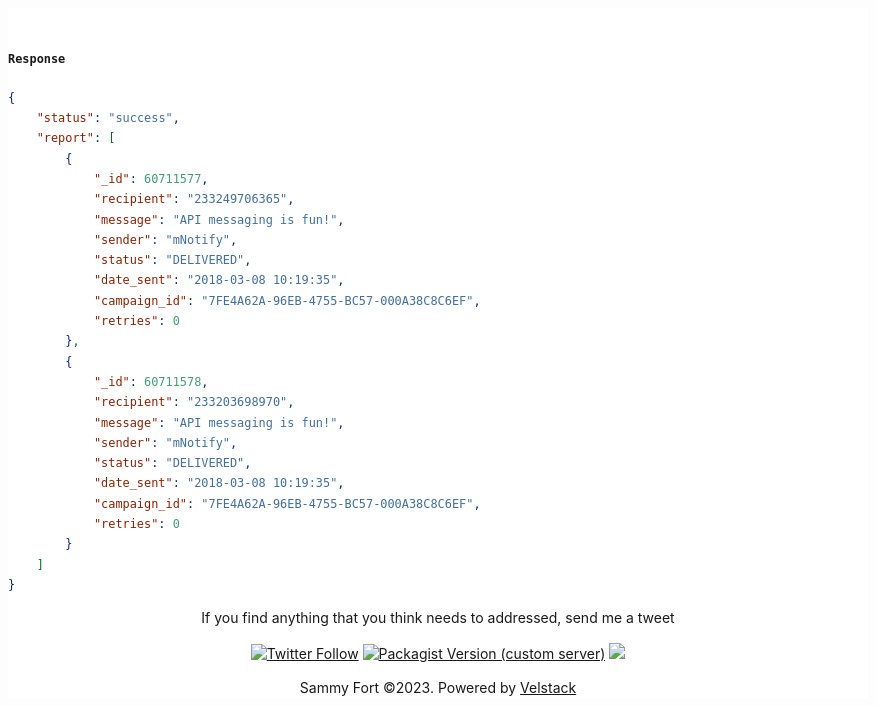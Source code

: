 ```php
 
```

#### `Response`
```json
{
    "status": "success",
    "report": [
        {
            "_id": 60711577,
            "recipient": "233249706365",
            "message": "API messaging is fun!",
            "sender": "mNotify",
            "status": "DELIVERED",
            "date_sent": "2018-03-08 10:19:35",
            "campaign_id": "7FE4A62A-96EB-4755-BC57-000A38C8C6EF",
            "retries": 0
        },
        {
            "_id": 60711578,
            "recipient": "233203698970",
            "message": "API messaging is fun!",
            "sender": "mNotify",
            "status": "DELIVERED",
            "date_sent": "2018-03-08 10:19:35",
            "campaign_id": "7FE4A62A-96EB-4755-BC57-000A38C8C6EF",
            "retries": 0
        }
    ]
}

```

 <p align="center">
 If you find anything that you think needs to addressed, send me a tweet
</p>

<p align="center">
<a href="https://twitter.com/sammy_fort"><img alt="Twitter Follow" src="https://img.shields.io/twitter/follow/sammy_fort?label=@sammy_fort&style=social"></a>
<a href="https://packagist.org/packages/velstack/mnotify"><img alt="Packagist Version (custom server)" src="https://img.shields.io/packagist/v/velstack/mnotify?label=Version"></a>
<a href="https://packagist.org/packages/velstack/mnotify"><img src="https://img.shields.io/github/license/sammyfort/mNotify-laravel"></a>

</p>


  
<p align="center">
  Sammy Fort ©2023. Powered by <a href="https://velstack.com/">Velstack</a>
</p>
